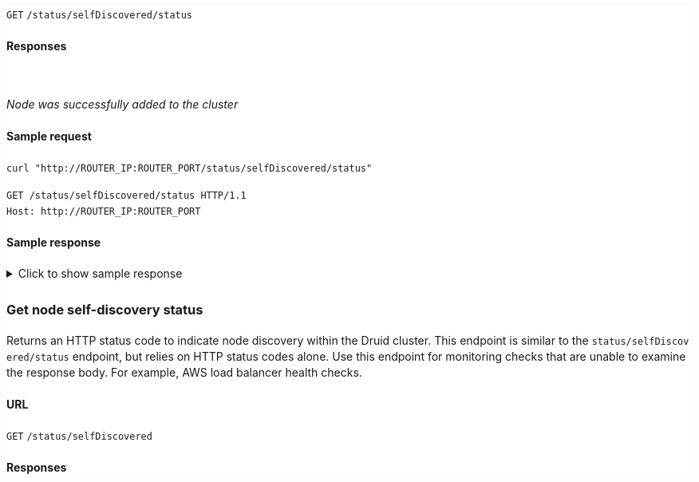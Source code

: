 <code class="getAPI">GET</code> <code>/status/selfDiscovered/status</code>

#### Responses

<Tabs>

<TabItem value="10" label="200 SUCCESS">


<br/>

*Node was successfully added to the cluster*

</TabItem>
</Tabs>

#### Sample request

<Tabs>

<TabItem value="11" label="cURL">


```shell
curl "http://ROUTER_IP:ROUTER_PORT/status/selfDiscovered/status"
```

</TabItem>
<TabItem value="12" label="HTTP">


```http
GET /status/selfDiscovered/status HTTP/1.1
Host: http://ROUTER_IP:ROUTER_PORT
```

</TabItem>
</Tabs>

#### Sample response

<details><summary>Click to show sample response</summary></details>


### Get node self-discovery status

Returns an HTTP status code to indicate node discovery within the Druid cluster. This endpoint is similar to the `status/selfDiscovered/status` endpoint, but relies on HTTP status codes alone.
Use this endpoint for monitoring checks that are unable to examine the response body. For example, AWS load balancer health checks.

#### URL

<code class="getAPI">GET</code> <code>/status/selfDiscovered</code>

#### Responses

<Tabs>

<TabItem value="13" label="200 SUCCESS">
